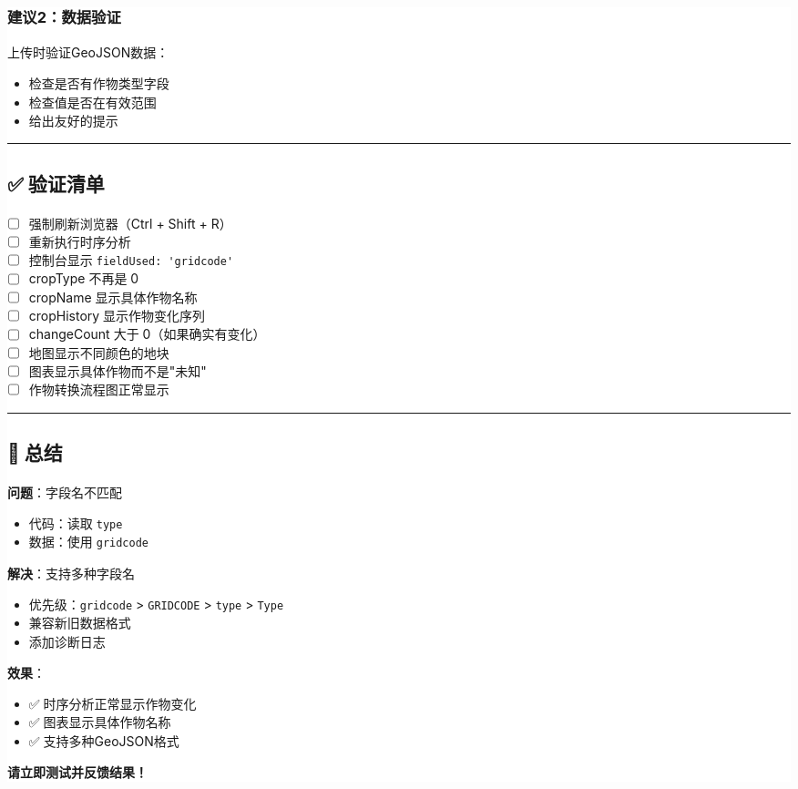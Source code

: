 ### 建议2：数据验证

上传时验证GeoJSON数据：
- 检查是否有作物类型字段
- 检查值是否在有效范围
- 给出友好的提示

---

## ✅ 验证清单

- [ ] 强制刷新浏览器（Ctrl + Shift + R）
- [ ] 重新执行时序分析
- [ ] 控制台显示 `fieldUsed: 'gridcode'`
- [ ] cropType 不再是 0
- [ ] cropName 显示具体作物名称
- [ ] cropHistory 显示作物变化序列
- [ ] changeCount 大于 0（如果确实有变化）
- [ ] 地图显示不同颜色的地块
- [ ] 图表显示具体作物而不是"未知"
- [ ] 作物转换流程图正常显示

---

## 🎉 总结

**问题**：字段名不匹配
- 代码：读取 `type`
- 数据：使用 `gridcode`

**解决**：支持多种字段名
- 优先级：`gridcode` > `GRIDCODE` > `type` > `Type`
- 兼容新旧数据格式
- 添加诊断日志

**效果**：
- ✅ 时序分析正常显示作物变化
- ✅ 图表显示具体作物名称
- ✅ 支持多种GeoJSON格式

**请立即测试并反馈结果！**


